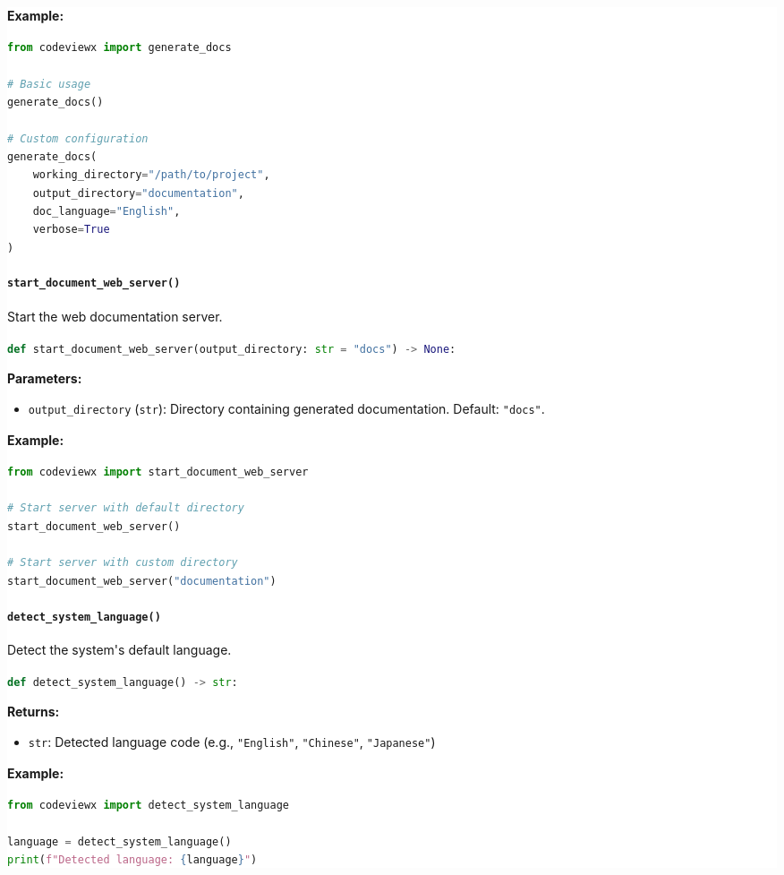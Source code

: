 **Example:**

```python
from codeviewx import generate_docs

# Basic usage
generate_docs()

# Custom configuration
generate_docs(
    working_directory="/path/to/project",
    output_directory="documentation",
    doc_language="English",
    verbose=True
)
```

#### `start_document_web_server()`

Start the web documentation server.

```python
def start_document_web_server(output_directory: str = "docs") -> None:
```

**Parameters:**

- `output_directory` (`str`): Directory containing generated documentation. Default: `"docs"`.

**Example:**

```python
from codeviewx import start_document_web_server

# Start server with default directory
start_document_web_server()

# Start server with custom directory
start_document_web_server("documentation")
```

#### `detect_system_language()`

Detect the system's default language.

```python
def detect_system_language() -> str:
```

**Returns:**

- `str`: Detected language code (e.g., `"English"`, `"Chinese"`, `"Japanese"`)

**Example:**

```python
from codeviewx import detect_system_language

language = detect_system_language()
print(f"Detected language: {language}")
```
